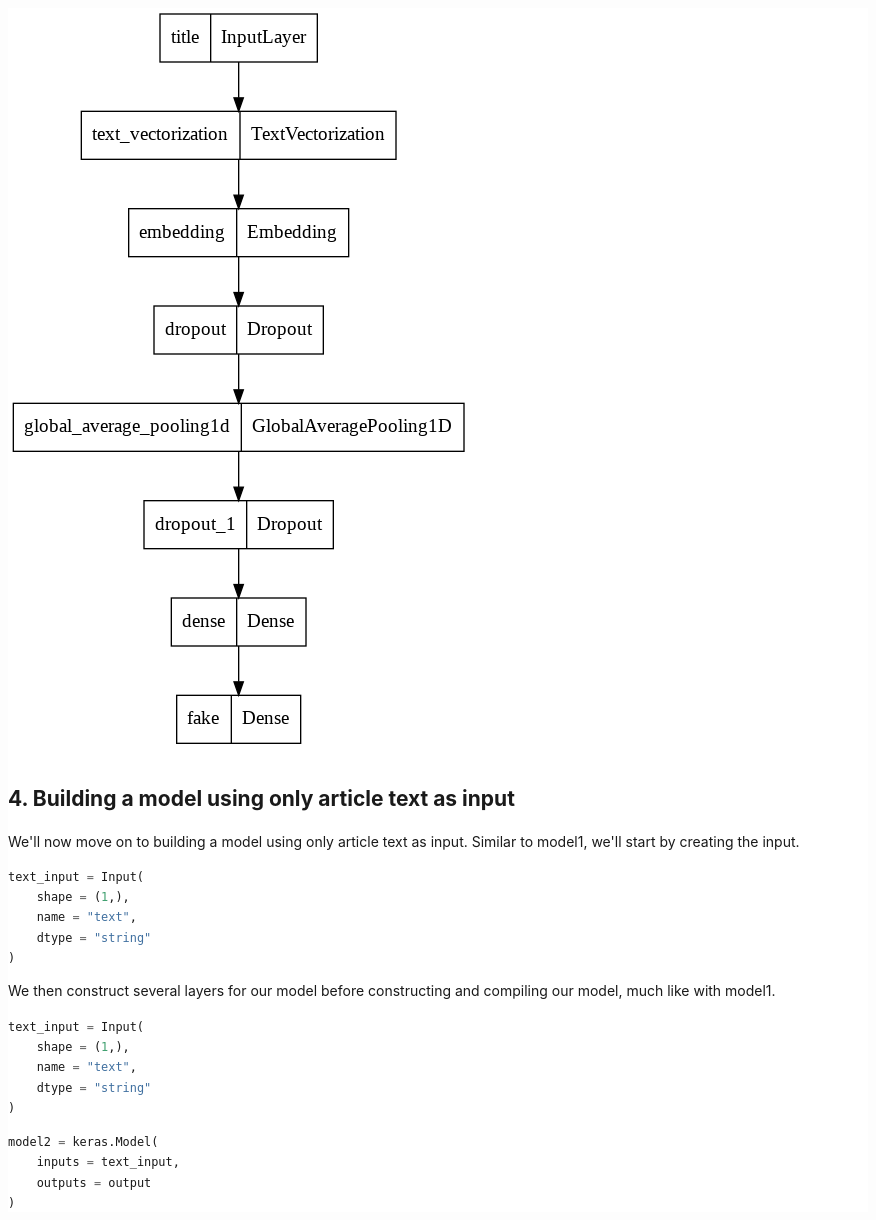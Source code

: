 ![title_model.png](/images/title_model.png)

## 4. Building a model using only article text as input
We'll now move on to building a model using only article text as input. Similar to model1, we'll start by creating the input.
```python
text_input = Input(
    shape = (1,),
    name = "text",
    dtype = "string"
)
```
We then construct several layers for our model before constructing and compiling our model, much like with model1.
```python
text_input = Input(
    shape = (1,),
    name = "text",
    dtype = "string"
)
```
```python
model2 = keras.Model(
    inputs = text_input,
    outputs = output
)
```